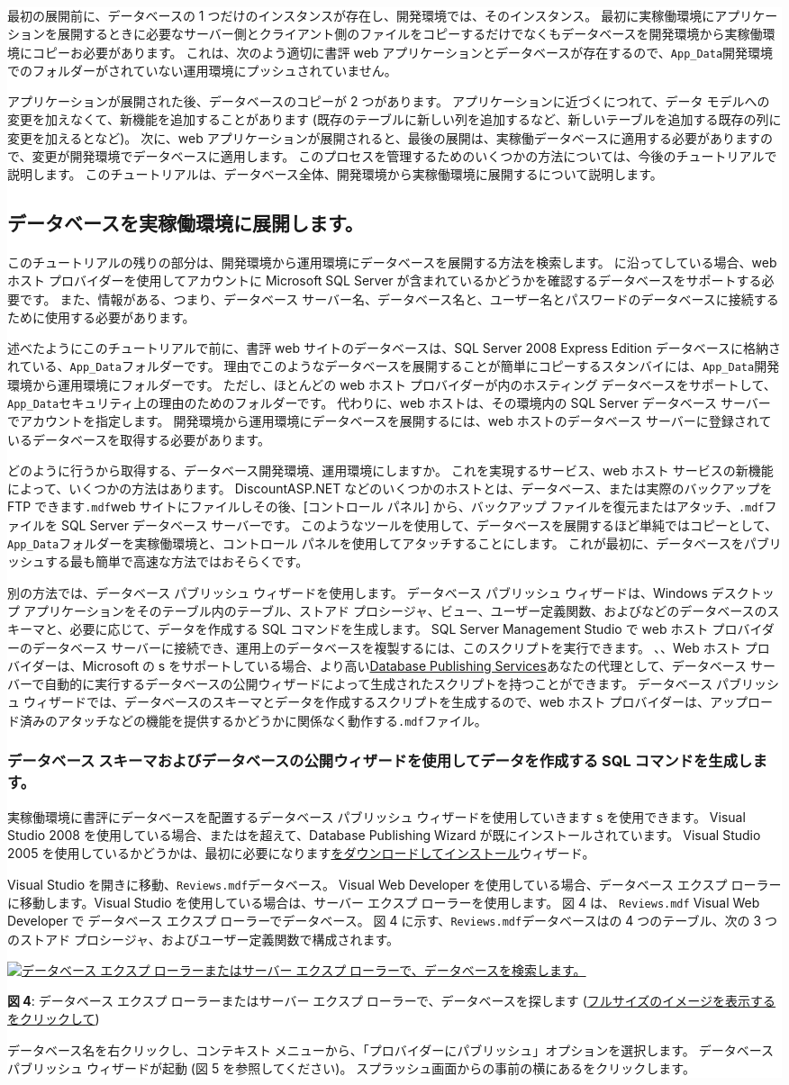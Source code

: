 最初の展開前に、データベースの 1 つだけのインスタンスが存在し、開発環境では、そのインスタンス。 最初に実稼働環境にアプリケーションを展開するときに必要なサーバー側とクライアント側のファイルをコピーするだけでなくもデータベースを開発環境から実稼働環境にコピーお必要があります。 これは、次のよう適切に書評 web アプリケーションとデータベースが存在するので、`App_Data`開発環境でのフォルダーがされていない運用環境にプッシュされていません。

アプリケーションが展開された後、データベースのコピーが 2 つがあります。 アプリケーションに近づくにつれて、データ モデルへの変更を加えなくて、新機能を追加することがあります (既存のテーブルに新しい列を追加するなど、新しいテーブルを追加する既存の列に変更を加えるとなど)。 次に、web アプリケーションが展開されると、最後の展開は、実稼働データベースに適用する必要がありますので、変更が開発環境でデータベースに適用します。 このプロセスを管理するためのいくつかの方法については、今後のチュートリアルで説明します。 このチュートリアルは、データベース全体、開発環境から実稼働環境に展開するについて説明します。

## <a name="deploying-the-database-to-the-production-environment"></a>データベースを実稼働環境に展開します。

このチュートリアルの残りの部分は、開発環境から運用環境にデータベースを展開する方法を検索します。 に沿ってしている場合、web ホスト プロバイダーを使用してアカウントに Microsoft SQL Server が含まれているかどうかを確認するデータベースをサポートする必要です。 また、情報がある、つまり、データベース サーバー名、データベース名と、ユーザー名とパスワードのデータベースに接続するために使用する必要があります。

述べたようにこのチュートリアルで前に、書評 web サイトのデータベースは、SQL Server 2008 Express Edition データベースに格納されている、`App_Data`フォルダーです。 理由でこのようなデータベースを展開することが簡単にコピーするスタンバイには、`App_Data`開発環境から運用環境にフォルダーです。 ただし、ほとんどの web ホスト プロバイダーが内のホスティング データベースをサポートして、`App_Data`セキュリティ上の理由のためのフォルダーです。 代わりに、web ホストは、その環境内の SQL Server データベース サーバーでアカウントを指定します。 開発環境から運用環境にデータベースを展開するには、web ホストのデータベース サーバーに登録されているデータベースを取得する必要があります。

どのように行うから取得する、データベース開発環境、運用環境にしますか。 これを実現するサービス、web ホスト サービスの新機能によって、いくつかの方法はあります。 DiscountASP.NET などのいくつかのホストとは、データベース、または実際のバックアップを FTP できます`.mdf`web サイトにファイルしその後、[コントロール パネル] から、バックアップ ファイルを復元またはアタッチ、`.mdf`ファイルを SQL Server データベース サーバーです。 このようなツールを使用して、データベースを展開するほど単純ではコピーとして、`App_Data`フォルダーを実稼働環境と、コントロール パネルを使用してアタッチすることにします。 これが最初に、データベースをパブリッシュする最も簡単で高速な方法ではおそらくです。

別の方法では、データベース パブリッシュ ウィザードを使用します。 データベース パブリッシュ ウィザードは、Windows デスクトップ アプリケーションをそのテーブル内のテーブル、ストアド プロシージャ、ビュー、ユーザー定義関数、およびなどのデータベースのスキーマと、必要に応じて、データを作成する SQL コマンドを生成します。 SQL Server Management Studio で web ホスト プロバイダーのデータベース サーバーに接続でき、運用上のデータベースを複製するには、このスクリプトを実行できます。 、、Web ホスト プロバイダーは、Microsoft の s をサポートしている場合、より高い[Database Publishing Services](http://www.codeplex.com/sqlhost/Wiki/View.aspx?title=Database%20Publishing%20Services&amp;referringTitle=Home)あなたの代理として、データベース サーバーで自動的に実行するデータベースの公開ウィザードによって生成されたスクリプトを持つことができます。 データベース パブリッシュ ウィザードでは、データベースのスキーマとデータを作成するスクリプトを生成するので、web ホスト プロバイダーは、アップロード済みのアタッチなどの機能を提供するかどうかに関係なく動作する`.mdf`ファイル。

### <a name="generating-the-sql-commands-to-create-the-database-schema-and-data-using-the-database-publishing-wizard"></a>データベース スキーマおよびデータベースの公開ウィザードを使用してデータを作成する SQL コマンドを生成します。

実稼働環境に書評にデータベースを配置するデータベース パブリッシュ ウィザードを使用していきます s を使用できます。 Visual Studio 2008 を使用している場合、またはを超えて、Database Publishing Wizard が既にインストールされています。 Visual Studio 2005 を使用しているかどうかは、最初に必要になります[をダウンロードしてインストール](https://www.microsoft.com/downloads/details.aspx?familyid=56E5B1C5-BF17-42E0-A410-371A838E570A&amp;displaylang=en)ウィザード。

Visual Studio を開きに移動、`Reviews.mdf`データベース。 Visual Web Developer を使用している場合、データベース エクスプ ローラーに移動します。Visual Studio を使用している場合は、サーバー エクスプ ローラーを使用します。 図 4 は、 `Reviews.mdf` Visual Web Developer で データベース エクスプ ローラーでデータベース。 図 4 に示す、`Reviews.mdf`データベースはの 4 つのテーブル、次の 3 つのストアド プロシージャ、およびユーザー定義関数で構成されます。


[![データベース エクスプ ローラーまたはサーバー エクスプ ローラーで、データベースを検索します。](deploying-a-database-vb/_static/image11.jpg)](deploying-a-database-vb/_static/image10.jpg) 

**図 4**: データベース エクスプ ローラーまたはサーバー エクスプ ローラーで、データベースを探します ([フルサイズのイメージを表示するをクリックして](deploying-a-database-vb/_static/image12.jpg))


データベース名を右クリックし、コンテキスト メニューから、「プロバイダーにパブリッシュ」オプションを選択します。 データベース パブリッシュ ウィザードが起動 (図 5 を参照してください)。 スプラッシュ画面からの事前の横にあるをクリックします。
